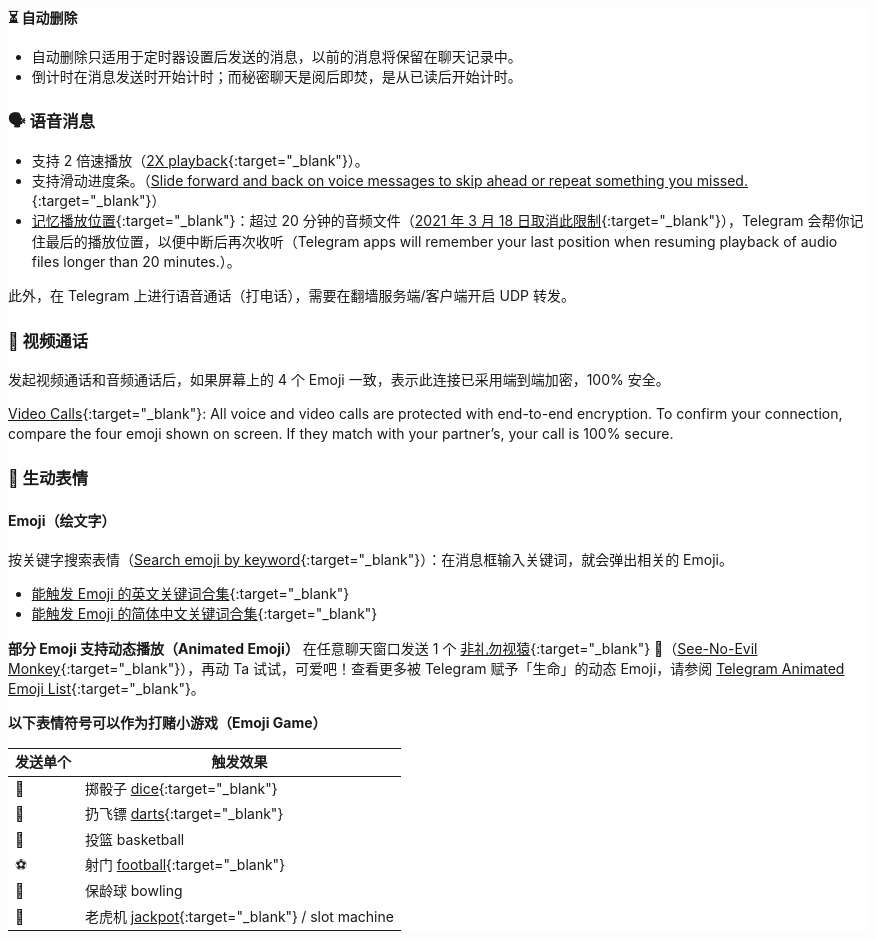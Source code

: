 

#### ⏳ 自动删除

- 自动删除只适用于定时器设置后发送的消息，以前的消息将保留在聊天记录中。
- 倒计时在消息发送时开始计时；而秘密聊天是阅后即焚，是从已读后开始计时。



### 🗣️ 语音消息

- 支持 2 倍速播放（[2X playback](https://telegram.org/blog/unread-replace-2x#double-time-playback-for-voice-and-video-messages){:target="_blank"}）。
- 支持滑动进度条。（[Slide forward and back on voice messages to skip ahead or repeat something you missed.](https://t.me/TelegramTips/105){:target="_blank"}）
- [记忆播放位置](https://telegram.org/blog/verifiable-apps-and-more#podcast-and-audiobook-support){:target="_blank"}：超过 20 分钟的音频文件（[2021 年 3 月 18 日取消此限制](https://telegram.org/blog/voice-chats-on-steroids#and-more){:target="_blank"}），Telegram 会帮你记住最后的播放位置，以便中断后再次收听（Telegram apps will remember your last position when resuming playback of audio files longer than 20 minutes.）。

此外，在 Telegram 上进行语音通话（打电话），需要在翻墙服务端/客户端开启 UDP 转发。



### 📲 视频通话

发起视频通话和音频通话后，如果屏幕上的 4 个 Emoji 一致，表示此连接已采用端到端加密，100% 安全。

[Video Calls](https://t.me/TelegramTips/193){:target="_blank"}: All voice and video calls are protected with end-to-end encryption. To confirm your connection, compare the four emoji shown on screen. If they match with your partner’s, your call is 100% secure.



### 🙈 生动表情

#### Emoji（绘文字）

按关键字搜索表情（[Search emoji by keyword](https://telegram.org/blog/unsend-privacy-emoji#emoji-search-and-gifs){:target="_blank"}）：在消息框输入关键词，就会弹出相关的 Emoji。
- [能触发 Emoji 的英文关键词合集](https://translations.telegram.org/en/emoji){:target="_blank"}
- [能触发 Emoji 的简体中文关键词合集](https://translations.telegram.org/zh-hans/emoji){:target="_blank"}



**部分 Emoji 支持动态播放（Animated Emoji）**
在任意聊天窗口发送 1 个 [非礼勿视猿](https://zh.wikipedia.org/zh/%E4%B8%89%E7%8C%BF){:target="_blank"} 🙈（[See-No-Evil Monkey](https://emojipedia.org/see-no-evil-monkey/){:target="_blank"}），再动 Ta 试试，可爱吧！查看更多被 Telegram 赋予「生命」的动态 Emoji，请参阅 [Telegram Animated Emoji List](https://tingtalk.me/telegram-animated-emoji/){:target="_blank"}。



**以下表情符号可以作为打赌小游戏（Emoji Game）**

| 发送单个 | 触发效果                                                     |
| -------- | ------------------------------------------------------------ |
| 🎲        | 掷骰子 [dice](https://telegram.org/blog/folders#and-one-more-thing){:target="_blank"} |
| 🎯        | 扔飞镖 [darts](https://telegram.org/blog/400-million#bullseye){:target="_blank"} |
| 🏀        | 投篮 basketball                                              |
| ⚽        | 射门 [football](https://macos.telegram.org/#v6-3-1-2020-07-31){:target="_blank"} |
| 🎳        | 保龄球 bowling                                               |
| 🎰        | 老虎机 [jackpot](https://telegram.org/blog/pinned-messages-locations-playlists#jackpot){:target="_blank"} / slot machine |
